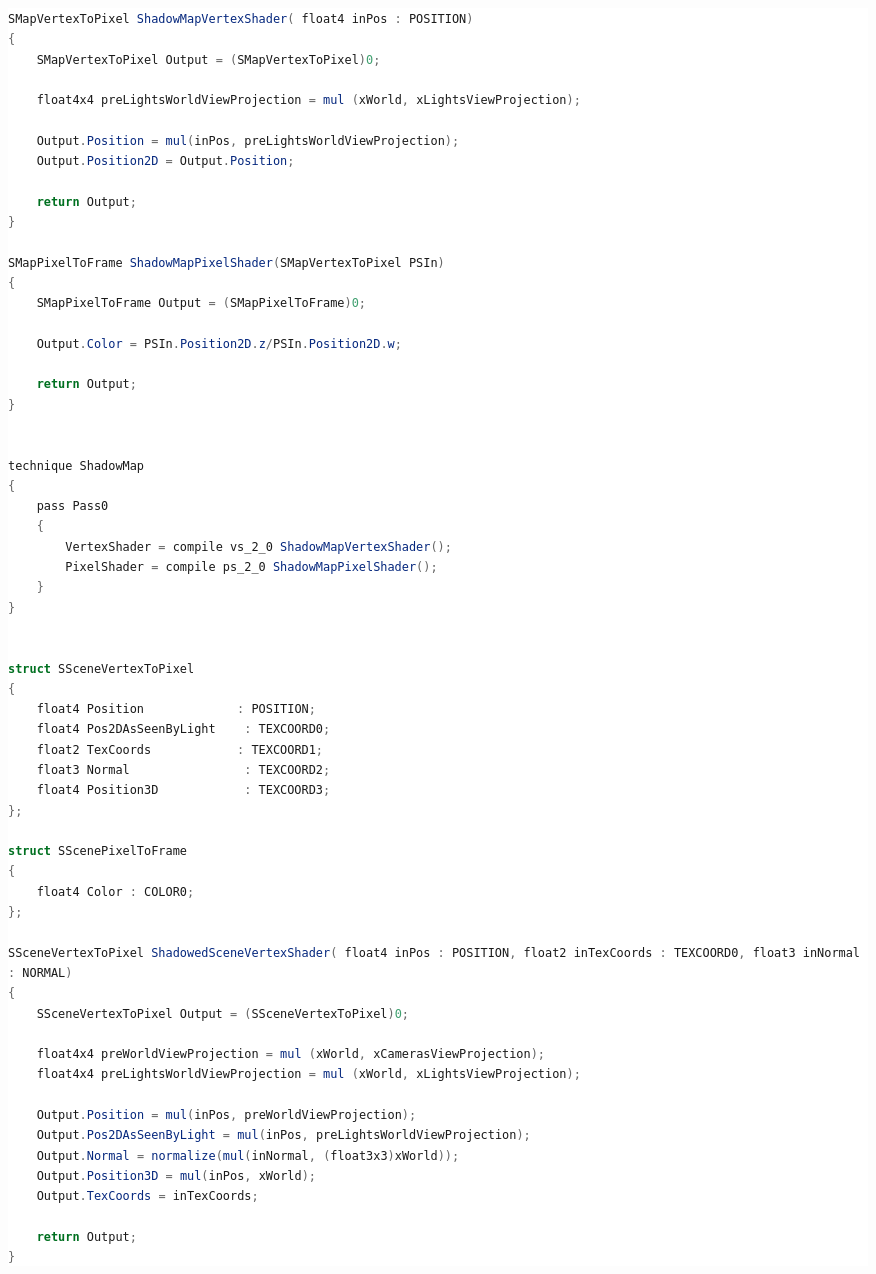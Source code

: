 ```csharp
SMapVertexToPixel ShadowMapVertexShader( float4 inPos : POSITION)
{
    SMapVertexToPixel Output = (SMapVertexToPixel)0;
    
    float4x4 preLightsWorldViewProjection = mul (xWorld, xLightsViewProjection);

    Output.Position = mul(inPos, preLightsWorldViewProjection);
    Output.Position2D = Output.Position;

    return Output;
}

SMapPixelToFrame ShadowMapPixelShader(SMapVertexToPixel PSIn)
{
    SMapPixelToFrame Output = (SMapPixelToFrame)0;            

    Output.Color = PSIn.Position2D.z/PSIn.Position2D.w;

    return Output;
}


technique ShadowMap
{
    pass Pass0
    {
        VertexShader = compile vs_2_0 ShadowMapVertexShader();
        PixelShader = compile ps_2_0 ShadowMapPixelShader();
    }
}


struct SSceneVertexToPixel
{
    float4 Position             : POSITION;
    float4 Pos2DAsSeenByLight    : TEXCOORD0;
    float2 TexCoords            : TEXCOORD1;
    float3 Normal                : TEXCOORD2;
    float4 Position3D            : TEXCOORD3;
};

struct SScenePixelToFrame
{
    float4 Color : COLOR0;
};

SSceneVertexToPixel ShadowedSceneVertexShader( float4 inPos : POSITION, float2 inTexCoords : TEXCOORD0, float3 inNormal : NORMAL)
{
    SSceneVertexToPixel Output = (SSceneVertexToPixel)0;
    
    float4x4 preWorldViewProjection = mul (xWorld, xCamerasViewProjection);
    float4x4 preLightsWorldViewProjection = mul (xWorld, xLightsViewProjection);

    Output.Position = mul(inPos, preWorldViewProjection);    
    Output.Pos2DAsSeenByLight = mul(inPos, preLightsWorldViewProjection);    
    Output.Normal = normalize(mul(inNormal, (float3x3)xWorld));    
    Output.Position3D = mul(inPos, xWorld);
    Output.TexCoords = inTexCoords;    

    return Output;
}

```